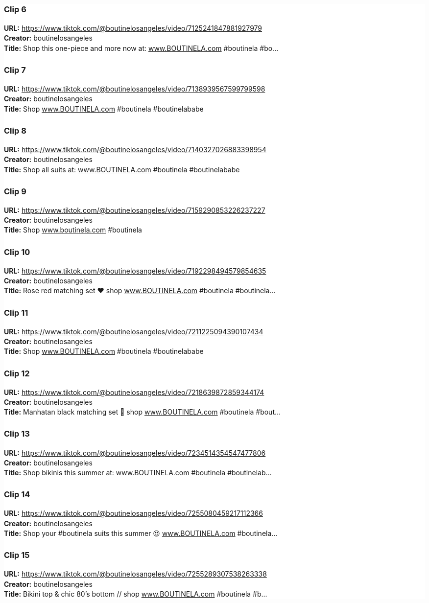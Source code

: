 ### Clip 6
**URL:** https://www.tiktok.com/@boutinelosangeles/video/7125241847881927979  
**Creator:** boutinelosangeles  
**Title:** Shop this one-piece and more now at: www.BOUTINELA.com #boutinela #bo...  

### Clip 7
**URL:** https://www.tiktok.com/@boutinelosangeles/video/7138939567599799598  
**Creator:** boutinelosangeles  
**Title:** Shop www.BOUTINELA.com #boutinela #boutinelababe   

### Clip 8
**URL:** https://www.tiktok.com/@boutinelosangeles/video/7140327026883398954  
**Creator:** boutinelosangeles  
**Title:** Shop all suits at: www.BOUTINELA.com #boutinela #boutinelababe   

### Clip 9
**URL:** https://www.tiktok.com/@boutinelosangeles/video/7159290853226237227  
**Creator:** boutinelosangeles  
**Title:** Shop www.boutinela.com #boutinela   

### Clip 10
**URL:** https://www.tiktok.com/@boutinelosangeles/video/7192298494579854635  
**Creator:** boutinelosangeles  
**Title:** Rose red matching set ❤️ shop www.BOUTINELA.com #boutinela #boutinela...  

### Clip 11
**URL:** https://www.tiktok.com/@boutinelosangeles/video/7211225094390107434  
**Creator:** boutinelosangeles  
**Title:** Shop www.BOUTINELA.com #boutinela #boutinelababe   

### Clip 12
**URL:** https://www.tiktok.com/@boutinelosangeles/video/7218639872859344174  
**Creator:** boutinelosangeles  
**Title:** Manhatan black matching set 🖤 shop www.BOUTINELA.com #boutinela #bout...  

### Clip 13
**URL:** https://www.tiktok.com/@boutinelosangeles/video/7234514354547477806  
**Creator:** boutinelosangeles  
**Title:** Shop bikinis this summer at: www.BOUTINELA.com #boutinela #boutinelab...  

### Clip 14
**URL:** https://www.tiktok.com/@boutinelosangeles/video/7255080459217112366  
**Creator:** boutinelosangeles  
**Title:** Shop your #boutinela suits this summer 😍 www.BOUTINELA.com #boutinela...  

### Clip 15
**URL:** https://www.tiktok.com/@boutinelosangeles/video/7255289307538263338  
**Creator:** boutinelosangeles  
**Title:** Bikini top & chic 80’s bottom // shop www.BOUTINELA.com #boutinela #b...  
